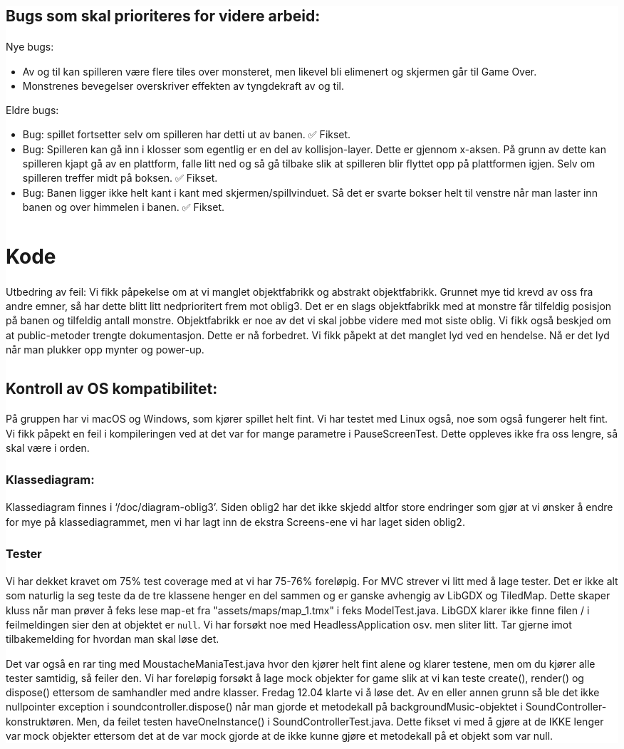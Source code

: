 ## Bugs som skal prioriteres for videre arbeid:
Nye bugs:
- Av og til kan spilleren være flere tiles over monsteret, men likevel bli elimenert og skjermen går til Game Over.
- Monstrenes bevegelser overskriver effekten av tyngdekraft av og til. 

Eldre bugs:
- Bug: spillet fortsetter selv om spilleren har detti ut av banen. ✅ Fikset.
- Bug: Spilleren kan gå inn i klosser som egentlig er en del av kollisjon-layer. Dette er gjennom x-aksen. På grunn av dette kan spilleren kjapt gå av en plattform, falle litt ned og så gå tilbake slik at spilleren blir flyttet opp på plattformen igjen. Selv om spilleren treffer midt på boksen. ✅ Fikset.
- Bug: Banen ligger ikke helt kant i kant med skjermen/spillvinduet. Så det er svarte bokser helt til venstre når man laster inn banen og over himmelen i banen. ✅ Fikset.
   
# Kode
Utbedring av feil: Vi fikk påpekelse om at vi manglet objektfabrikk og abstrakt objektfabrikk. 
Grunnet mye tid krevd av oss fra andre emner, så har dette blitt litt nedprioritert frem mot oblig3. Det er en slags objektfabrikk med at monstre får tilfeldig posisjon på banen og tilfeldig antall monstre.
Objektfabrikk er noe av det vi skal jobbe videre med mot siste oblig.
Vi fikk også beskjed om at public-metoder trengte dokumentasjon. Dette er nå forbedret.
Vi fikk påpekt at det manglet lyd ved en hendelse. Nå er det lyd når man plukker opp mynter og power-up.

## Kontroll av OS kompatibilitet:
På gruppen har vi macOS og Windows, som kjører spillet helt fint.
Vi har testet med Linux også, noe som også fungerer helt fint.
Vi fikk påpekt en feil i kompileringen ved at det var for mange parametre i PauseScreenTest. Dette oppleves ikke fra oss lengre, så skal være i orden.

### Klassediagram:
Klassediagram finnes i ‘/doc/diagram-oblig3’.
Siden oblig2 har det ikke skjedd altfor store endringer som gjør at vi ønsker å endre for mye på klassediagrammet, men vi har lagt inn de ekstra Screens-ene vi har laget siden oblig2.

### Tester
Vi har dekket kravet om 75% test coverage med at vi har 75-76% foreløpig.
For MVC strever vi litt med å lage tester. Det er ikke alt som naturlig la seg teste da de tre klassene henger en del sammen og er ganske avhengig av LibGDX og TiledMap. Dette skaper kluss når man prøver å feks lese map-et fra "assets/maps/map_1.tmx" i feks ModelTest.java. LibGDX klarer ikke finne filen / i feilmeldingen sier den at objektet er `null`. Vi har forsøkt noe med HeadlessApplication osv. men sliter litt.
Tar gjerne imot tilbakemelding for hvordan man skal løse det. 

Det var også en rar ting med MoustacheManiaTest.java hvor den kjører helt fint alene og klarer testene, men om du kjører alle tester samtidig, så feiler den. 
Vi har foreløpig forsøkt å lage mock objekter for game slik at vi kan teste create(), render() og dispose() ettersom de samhandler med andre klasser.
Fredag 12.04 klarte vi å løse det. Av en eller annen grunn så ble det ikke nullpointer exception i soundcontroller.dispose() når man gjorde et metodekall
på backgroundMusic-objektet i SoundController-konstruktøren. Men, da feilet testen haveOneInstance() i SoundControllerTest.java. Dette fikset vi
med å gjøre at de IKKE lenger var mock objekter ettersom det at de var mock gjorde at de ikke kunne gjøre et metodekall på et objekt
som var null.
